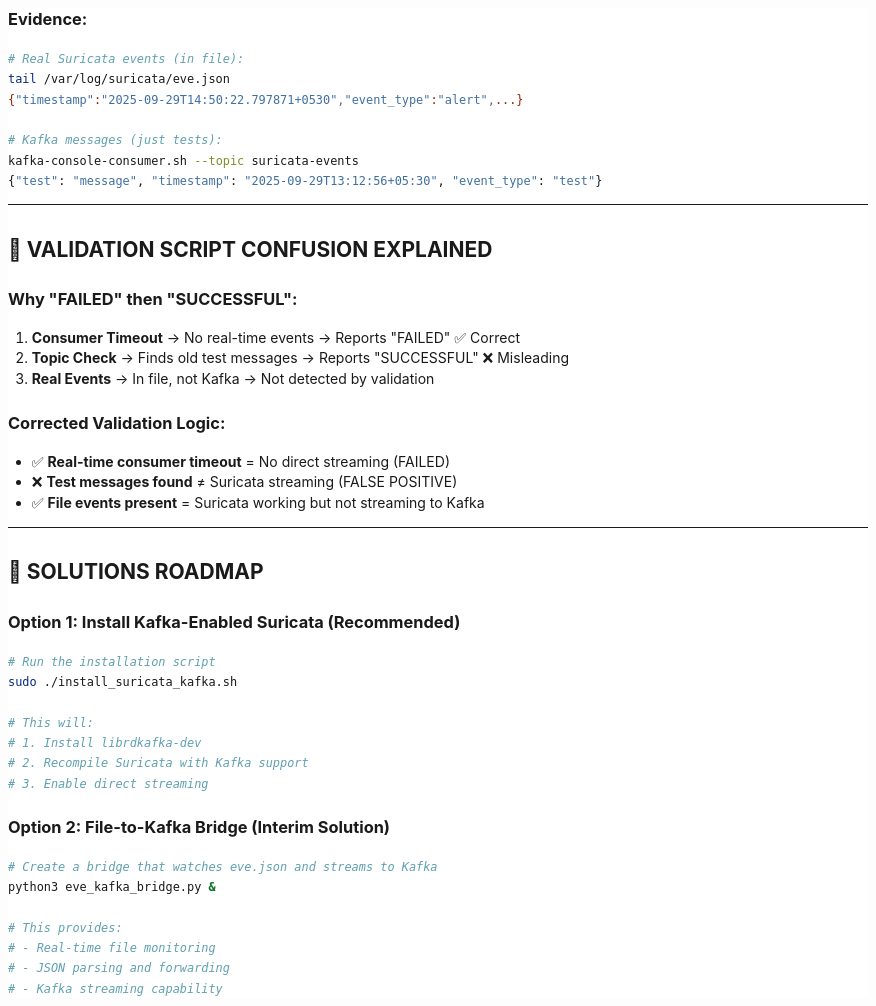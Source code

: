 ### **Evidence:**
```bash
# Real Suricata events (in file):
tail /var/log/suricata/eve.json
{"timestamp":"2025-09-29T14:50:22.797871+0530","event_type":"alert",...}

# Kafka messages (just tests):
kafka-console-consumer.sh --topic suricata-events
{"test": "message", "timestamp": "2025-09-29T13:12:56+05:30", "event_type": "test"}
```

---

## 🎯 **VALIDATION SCRIPT CONFUSION EXPLAINED**

### **Why "FAILED" then "SUCCESSFUL":**

1. **Consumer Timeout** → No real-time events → Reports "FAILED" ✅ Correct
2. **Topic Check** → Finds old test messages → Reports "SUCCESSFUL" ❌ Misleading
3. **Real Events** → In file, not Kafka → Not detected by validation

### **Corrected Validation Logic:**
- ✅ **Real-time consumer timeout** = No direct streaming (FAILED)
- ❌ **Test messages found** ≠ Suricata streaming (FALSE POSITIVE)
- ✅ **File events present** = Suricata working but not streaming to Kafka

---

## 🔧 **SOLUTIONS ROADMAP**

### **Option 1: Install Kafka-Enabled Suricata (Recommended)**
```bash
# Run the installation script
sudo ./install_suricata_kafka.sh

# This will:
# 1. Install librdkafka-dev
# 2. Recompile Suricata with Kafka support
# 3. Enable direct streaming
```

### **Option 2: File-to-Kafka Bridge (Interim Solution)**
```bash
# Create a bridge that watches eve.json and streams to Kafka
python3 eve_kafka_bridge.py &

# This provides:
# - Real-time file monitoring
# - JSON parsing and forwarding
# - Kafka streaming capability
```
